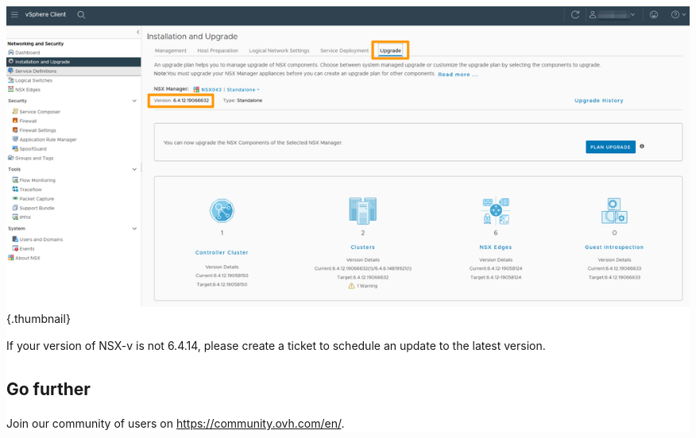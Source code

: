 ![vSphere - data recovery](images/vsphere-version-nsx-v.png){.thumbnail}

If your version of NSX-v is not 6.4.14, please create a ticket to schedule an update to the latest version.

## Go further

Join our community of users on <https://community.ovh.com/en/>.
